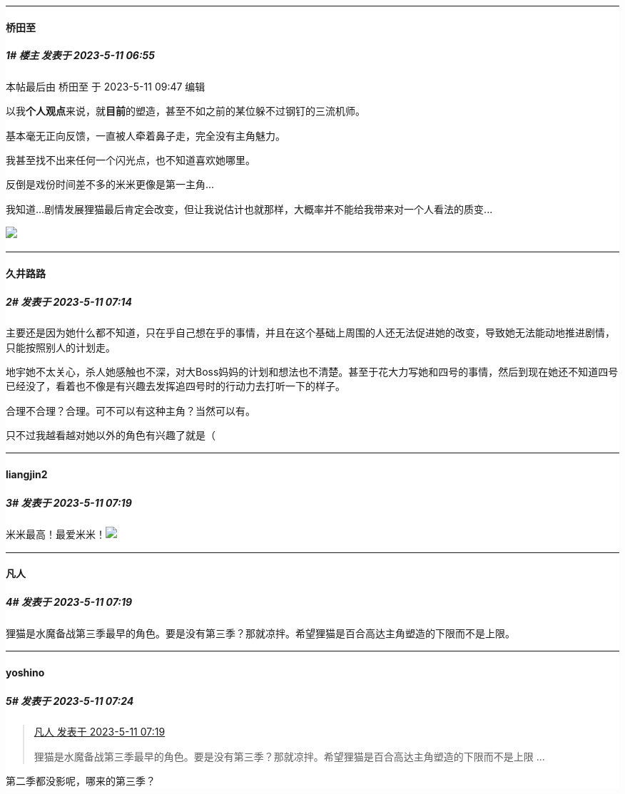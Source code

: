 
*****

####  桥田至  
##### 1#       楼主       发表于 2023-5-11 06:55

 本帖最后由 桥田至 于 2023-5-11 09:47 编辑 

以我<strong>个人观点</strong>来说，就<strong>目前</strong>的塑造，甚至不如之前的某位躲不过钢钉的三流机师。

基本毫无正向反馈，一直被人牵着鼻子走，完全没有主角魅力。

我甚至找不出来任何一个闪光点，也不知道喜欢她哪里。

反倒是戏份时间差不多的米米更像是第一主角...

我知道...剧情发展狸猫最后肯定会改变，但让我说估计也就那样，大概率并不能给我带来对一个人看法的质变...

<img src="https://static.saraba1st.com/image/smiley/face2017/002.png" referrerpolicy="no-referrer">

*****

####  久井路路  
##### 2#       发表于 2023-5-11 07:14

主要还是因为她什么都不知道，只在乎自己想在乎的事情，并且在这个基础上周围的人还无法促进她的改变，导致她无法能动地推进剧情，只能按照别人的计划走。

地宇她不太关心，杀人她感触也不深，对大Boss妈妈的计划和想法也不清楚。甚至于花大力写她和四号的事情，然后到现在她还不知道四号已经没了，看着也不像是有兴趣去发挥追四号时的行动力去打听一下的样子。

合理不合理？合理。可不可以有这种主角？当然可以有。

只不过我越看越对她以外的角色有兴趣了就是（

*****

####  liangjin2  
##### 3#       发表于 2023-5-11 07:19

米米最高！最爱米米！<img src="https://static.saraba1st.com/image/smiley/face2017/079.png" referrerpolicy="no-referrer">

*****

####  凡人  
##### 4#       发表于 2023-5-11 07:19

狸猫是水魔备战第三季最早的角色。要是没有第三季？那就凉拌。希望狸猫是百合高达主角塑造的下限而不是上限。

*****

####  yoshino  
##### 5#       发表于 2023-5-11 07:24

<blockquote><a href="httphttps://bbs.saraba1st.com/2b/forum.php?mod=redirect&amp;goto=findpost&amp;pid=60806423&amp;ptid=2133859" target="_blank">凡人 发表于 2023-5-11 07:19</a>

狸猫是水魔备战第三季最早的角色。要是没有第三季？那就凉拌。希望狸猫是百合高达主角塑造的下限而不是上限 ...</blockquote>
第二季都没影呢，哪来的第三季？
